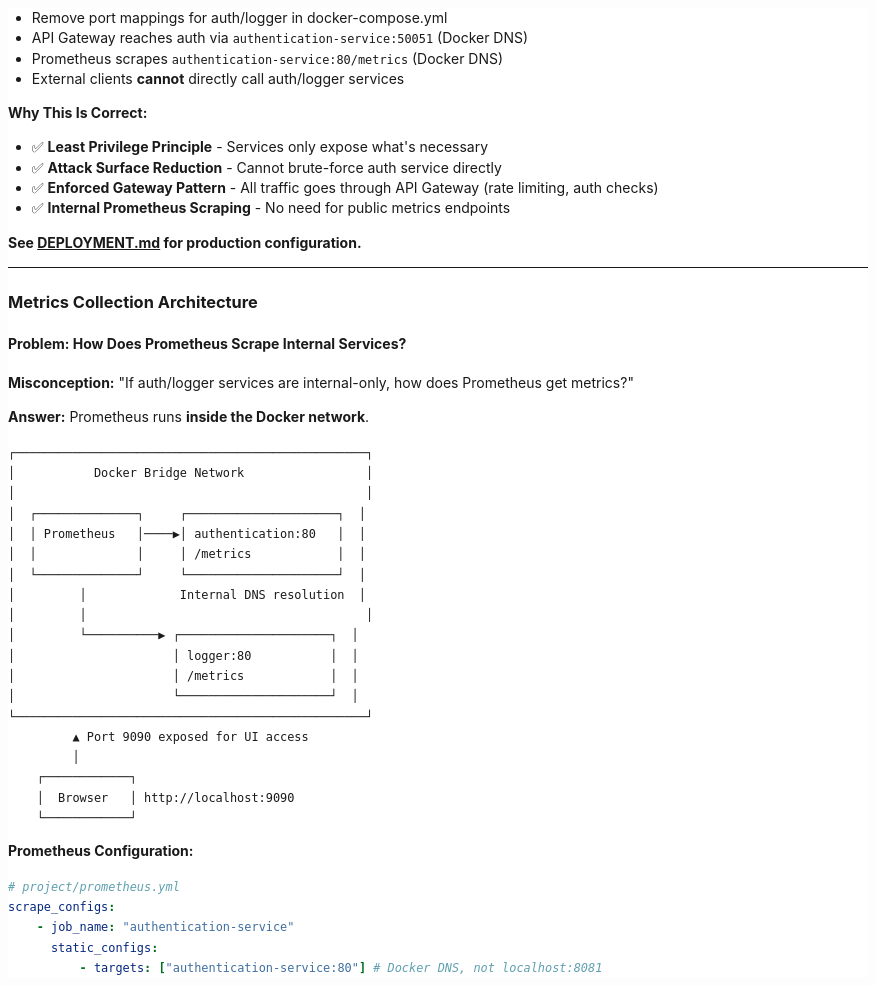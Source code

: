-   Remove port mappings for auth/logger in docker-compose.yml
-   API Gateway reaches auth via `authentication-service:50051` (Docker DNS)
-   Prometheus scrapes `authentication-service:80/metrics` (Docker DNS)
-   External clients **cannot** directly call auth/logger services

**Why This Is Correct:**

-   ✅ **Least Privilege Principle** - Services only expose what's necessary
-   ✅ **Attack Surface Reduction** - Cannot brute-force auth service directly
-   ✅ **Enforced Gateway Pattern** - All traffic goes through API Gateway (rate limiting, auth checks)
-   ✅ **Internal Prometheus Scraping** - No need for public metrics endpoints

**See [DEPLOYMENT.md](./DEPLOYMENT.md) for production configuration.**

---

### Metrics Collection Architecture

#### Problem: How Does Prometheus Scrape Internal Services?

**Misconception:** "If auth/logger services are internal-only, how does Prometheus get metrics?"

**Answer:** Prometheus runs **inside the Docker network**.

```
┌─────────────────────────────────────────────────┐
│           Docker Bridge Network                 │
│                                                 │
│  ┌──────────────┐     ┌─────────────────────┐  │
│  │ Prometheus   │────▶│ authentication:80   │  │
│  │              │     │ /metrics            │  │
│  └──────────────┘     └─────────────────────┘  │
│         │             Internal DNS resolution  │
│         │                                       │
│         └──────────▶ ┌─────────────────────┐  │
│                      │ logger:80           │  │
│                      │ /metrics            │  │
│                      └─────────────────────┘  │
└─────────────────────────────────────────────────┘
         ▲ Port 9090 exposed for UI access
         │
    ┌────────────┐
    │  Browser   │ http://localhost:9090
    └────────────┘
```

**Prometheus Configuration:**

```yaml
# project/prometheus.yml
scrape_configs:
    - job_name: "authentication-service"
      static_configs:
          - targets: ["authentication-service:80"] # Docker DNS, not localhost:8081
```
